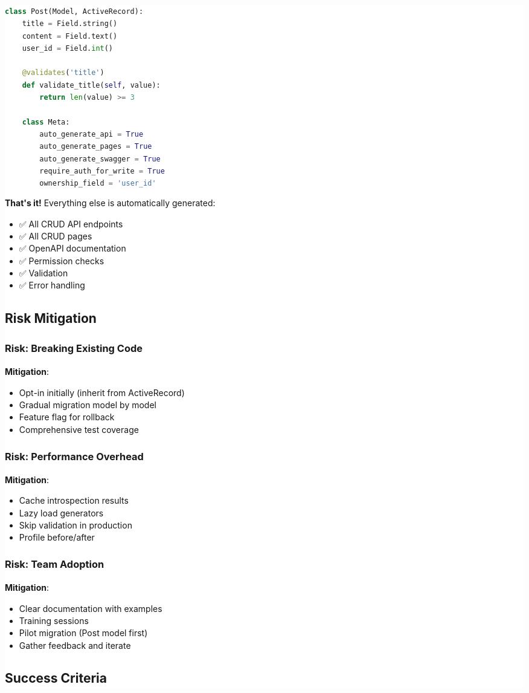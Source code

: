 ```python
class Post(Model, ActiveRecord):
    title = Field.string()
    content = Field.text()
    user_id = Field.int()
    
    @validates('title')
    def validate_title(self, value):
        return len(value) >= 3
    
    class Meta:
        auto_generate_api = True
        auto_generate_pages = True
        auto_generate_swagger = True
        require_auth_for_write = True
        ownership_field = 'user_id'
```

**That's it!** Everything else is automatically generated:
- ✅ All CRUD API endpoints
- ✅ All CRUD pages
- ✅ OpenAPI documentation
- ✅ Permission checks
- ✅ Validation
- ✅ Error handling

## Risk Mitigation

### Risk: Breaking Existing Code
**Mitigation**: 
- Opt-in initially (inherit from ActiveRecord)
- Gradual migration model by model
- Feature flag for rollback
- Comprehensive test coverage

### Risk: Performance Overhead
**Mitigation**:
- Cache introspection results
- Lazy load generators
- Skip validation in production
- Profile before/after

### Risk: Team Adoption
**Mitigation**:
- Clear documentation with examples
- Training sessions
- Pilot migration (Post model first)
- Gather feedback and iterate

## Success Criteria
